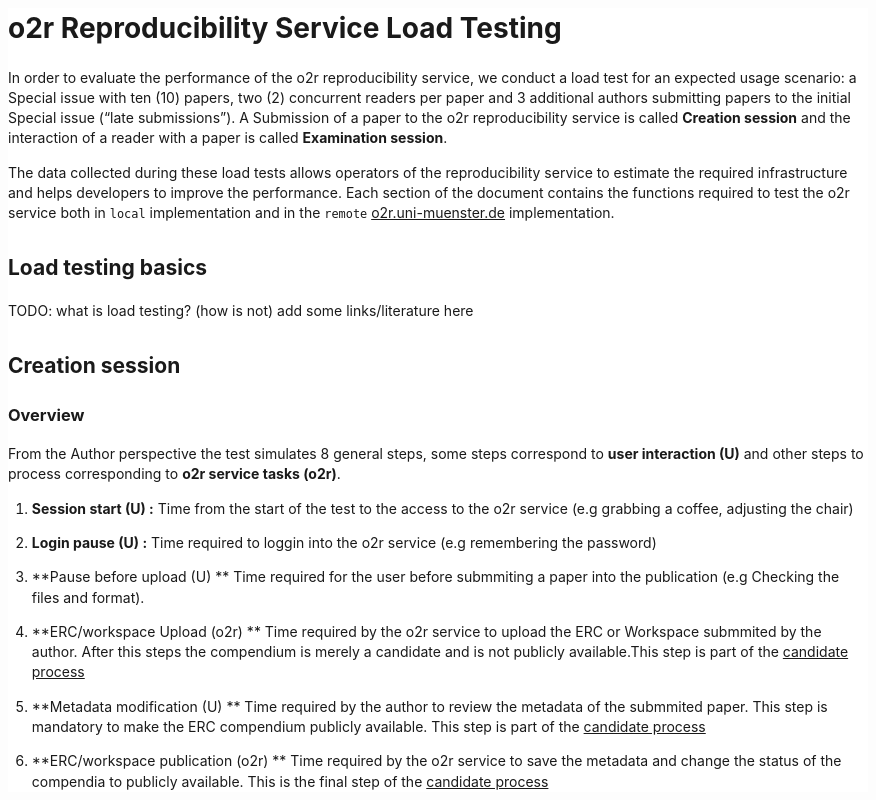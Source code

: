 o2r Reproducibility Service Load Testing
========================================

In order to evaluate the performance of the o2r reproducibility service,
we conduct a load test for an expected usage scenario: a Special issue
with ten (10) papers, two (2) concurrent readers per paper and 3
additional authors submitting papers to the initial Special issue (“late
submissions”). A Submission of a paper to the o2r reproducibility
service is called **Creation session** and the interaction of a reader
with a paper is called **Examination session**.

The data collected during these load tests allows operators of the
reproducibility service to estimate the required infrastructure and
helps developers to improve the performance. Each section of the
document contains the functions required to test the o2r service both in
`local` implementation and in the `remote`
[o2r.uni-muenster.de](o2r.uni-muenster.de) implementation.

Load testing basics
-------------------

TODO: what is load testing? (how is not) add some links/literature here

Creation session
----------------

### Overview

From the Author perspective the test simulates 8 general steps, some
steps correspond to **user interaction (U)** and other steps to process
corresponding to **o2r service tasks (o2r)**.

1.  **Session start (U) :** Time from the start of the test to the
    access to the o2r service (e.g grabbing a coffee, adjusting the
    chair)

2.  **Login pause (U) :** Time required to loggin into the o2r service
    (e.g remembering the password)

3.  **Pause before upload (U) ** Time required for the user before
    submmiting a paper into the publication (e.g Checking the files and
    format).

4.  **ERC/workspace Upload (o2r) ** Time required by the o2r service to
    upload the ERC or Workspace submmited by the author. After this
    steps the compendium is merely a candidate and is not publicly
    available.This step is part of the [candidate
    process](https://o2r.info/api/compendium/candidate/#candidate-process)

5.  **Metadata modification (U) ** Time required by the author to review
    the metadata of the submmited paper. This step is mandatory to make
    the ERC compendium publicly available. This step is part of the
    [candidate
    process](https://o2r.info/api/compendium/candidate/#candidate-process)

6.  **ERC/workspace publication (o2r) ** Time required by the o2r
    service to save the metadata and change the status of the compendia
    to publicly available. This is the final step of the [candidate
    process](https://o2r.info/api/compendium/candidate/#candidate-process)
